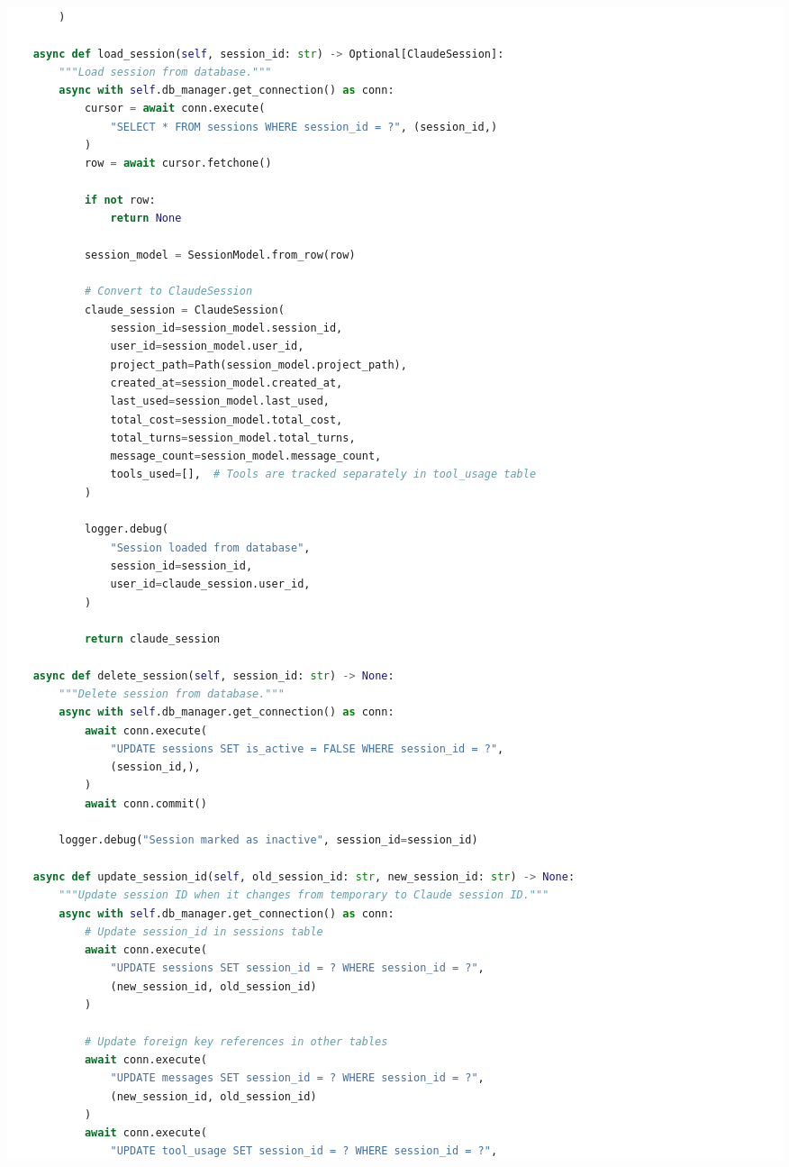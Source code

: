 ```python
        )

    async def load_session(self, session_id: str) -> Optional[ClaudeSession]:
        """Load session from database."""
        async with self.db_manager.get_connection() as conn:
            cursor = await conn.execute(
                "SELECT * FROM sessions WHERE session_id = ?", (session_id,)
            )
            row = await cursor.fetchone()

            if not row:
                return None

            session_model = SessionModel.from_row(row)

            # Convert to ClaudeSession
            claude_session = ClaudeSession(
                session_id=session_model.session_id,
                user_id=session_model.user_id,
                project_path=Path(session_model.project_path),
                created_at=session_model.created_at,
                last_used=session_model.last_used,
                total_cost=session_model.total_cost,
                total_turns=session_model.total_turns,
                message_count=session_model.message_count,
                tools_used=[],  # Tools are tracked separately in tool_usage table
            )

            logger.debug(
                "Session loaded from database",
                session_id=session_id,
                user_id=claude_session.user_id,
            )

            return claude_session

    async def delete_session(self, session_id: str) -> None:
        """Delete session from database."""
        async with self.db_manager.get_connection() as conn:
            await conn.execute(
                "UPDATE sessions SET is_active = FALSE WHERE session_id = ?",
                (session_id,),
            )
            await conn.commit()

        logger.debug("Session marked as inactive", session_id=session_id)

    async def update_session_id(self, old_session_id: str, new_session_id: str) -> None:
        """Update session ID when it changes from temporary to Claude session ID."""
        async with self.db_manager.get_connection() as conn:
            # Update session_id in sessions table
            await conn.execute(
                "UPDATE sessions SET session_id = ? WHERE session_id = ?",
                (new_session_id, old_session_id)
            )
            
            # Update foreign key references in other tables
            await conn.execute(
                "UPDATE messages SET session_id = ? WHERE session_id = ?", 
                (new_session_id, old_session_id)
            )
            await conn.execute(
                "UPDATE tool_usage SET session_id = ? WHERE session_id = ?",
```